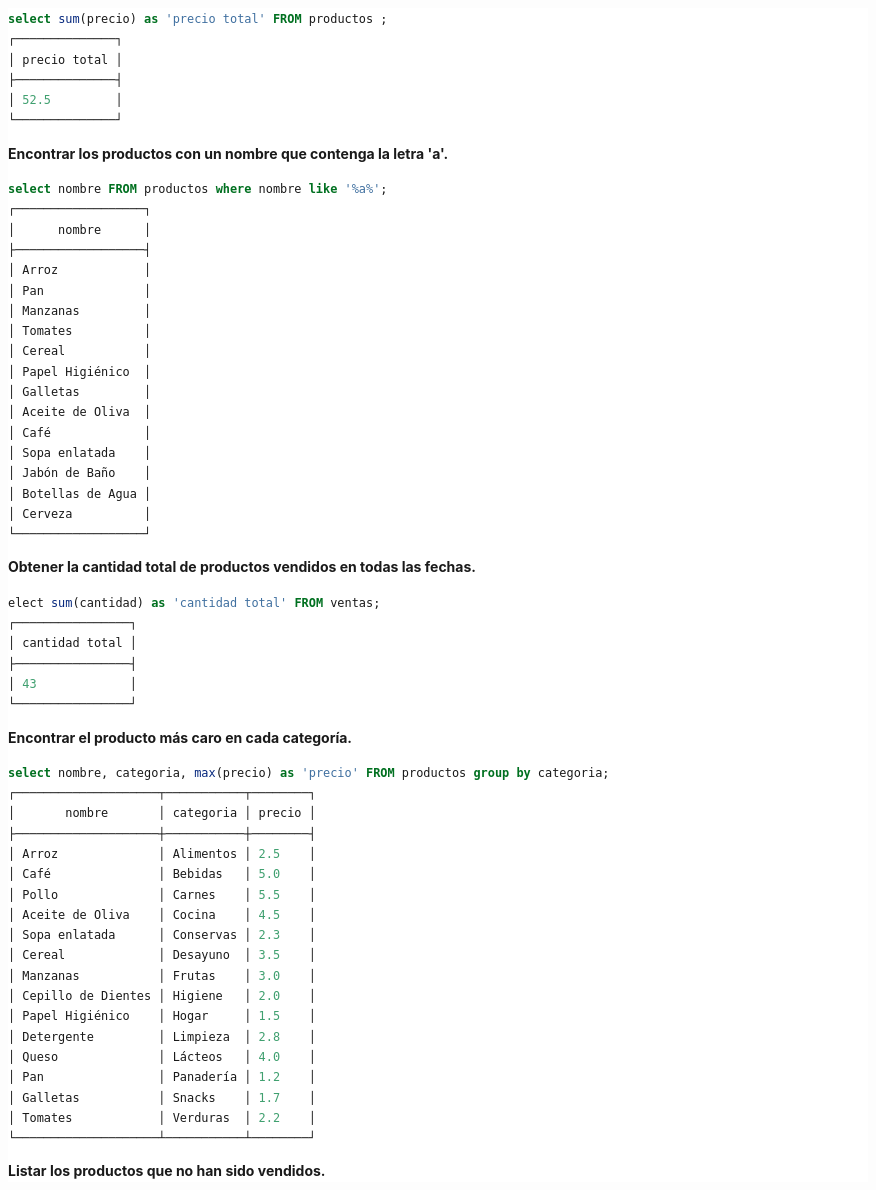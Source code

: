 ```sql
select sum(precio) as 'precio total' FROM productos ;
┌──────────────┐
│ precio total │
├──────────────┤
│ 52.5         │
└──────────────┘

```
**Encontrar los productos con un nombre que contenga la letra 'a'.**
```sql
select nombre FROM productos where nombre like '%a%';
┌──────────────────┐
│      nombre      │
├──────────────────┤
│ Arroz            │
│ Pan              │
│ Manzanas         │
│ Tomates          │
│ Cereal           │
│ Papel Higiénico  │
│ Galletas         │
│ Aceite de Oliva  │
│ Café             │
│ Sopa enlatada    │
│ Jabón de Baño    │
│ Botellas de Agua │
│ Cerveza          │
└──────────────────┘

```
**Obtener la cantidad total de productos vendidos en todas las fechas.**
```sql
elect sum(cantidad) as 'cantidad total' FROM ventas;
┌────────────────┐
│ cantidad total │
├────────────────┤
│ 43             │
└────────────────┘

```
**Encontrar el producto más caro en cada categoría.**
```sql
select nombre, categoria, max(precio) as 'precio' FROM productos group by categoria;
┌────────────────────┬───────────┬────────┐
│       nombre       │ categoria │ precio │
├────────────────────┼───────────┼────────┤
│ Arroz              │ Alimentos │ 2.5    │
│ Café               │ Bebidas   │ 5.0    │
│ Pollo              │ Carnes    │ 5.5    │
│ Aceite de Oliva    │ Cocina    │ 4.5    │
│ Sopa enlatada      │ Conservas │ 2.3    │
│ Cereal             │ Desayuno  │ 3.5    │
│ Manzanas           │ Frutas    │ 3.0    │
│ Cepillo de Dientes │ Higiene   │ 2.0    │
│ Papel Higiénico    │ Hogar     │ 1.5    │
│ Detergente         │ Limpieza  │ 2.8    │
│ Queso              │ Lácteos   │ 4.0    │
│ Pan                │ Panadería │ 1.2    │
│ Galletas           │ Snacks    │ 1.7    │
│ Tomates            │ Verduras  │ 2.2    │
└────────────────────┴───────────┴────────┘

```
**Listar los productos que no han sido vendidos.**